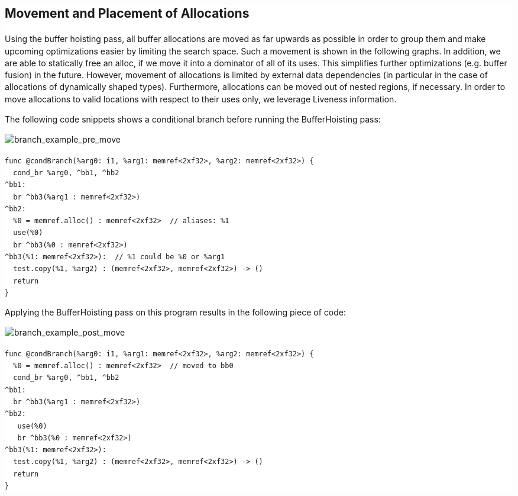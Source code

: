 ## Movement and Placement of Allocations

Using the buffer hoisting pass, all buffer allocations are moved as far upwards
as possible in order to group them and make upcoming optimizations easier by
limiting the search space. Such a movement is shown in the following graphs. In
addition, we are able to statically free an alloc, if we move it into a
dominator of all of its uses. This simplifies further optimizations (e.g. buffer
fusion) in the future. However, movement of allocations is limited by external
data dependencies (in particular in the case of allocations of dynamically
shaped types). Furthermore, allocations can be moved out of nested regions, if
necessary. In order to move allocations to valid locations with respect to their
uses only, we leverage Liveness information.

The following code snippets shows a conditional branch before running the
BufferHoisting pass:

![branch_example_pre_move](/includes/img/branch_example_pre_move.svg)

```mlir
func @condBranch(%arg0: i1, %arg1: memref<2xf32>, %arg2: memref<2xf32>) {
  cond_br %arg0, ^bb1, ^bb2
^bb1:
  br ^bb3(%arg1 : memref<2xf32>)
^bb2:
  %0 = memref.alloc() : memref<2xf32>  // aliases: %1
  use(%0)
  br ^bb3(%0 : memref<2xf32>)
^bb3(%1: memref<2xf32>):  // %1 could be %0 or %arg1
  test.copy(%1, %arg2) : (memref<2xf32>, memref<2xf32>) -> ()
  return
}
```

Applying the BufferHoisting pass on this program results in the following piece
of code:

![branch_example_post_move](/includes/img/branch_example_post_move.svg)

```mlir
func @condBranch(%arg0: i1, %arg1: memref<2xf32>, %arg2: memref<2xf32>) {
  %0 = memref.alloc() : memref<2xf32>  // moved to bb0
  cond_br %arg0, ^bb1, ^bb2
^bb1:
  br ^bb3(%arg1 : memref<2xf32>)
^bb2:
   use(%0)
   br ^bb3(%0 : memref<2xf32>)
^bb3(%1: memref<2xf32>):
  test.copy(%1, %arg2) : (memref<2xf32>, memref<2xf32>) -> ()
  return
}
```
